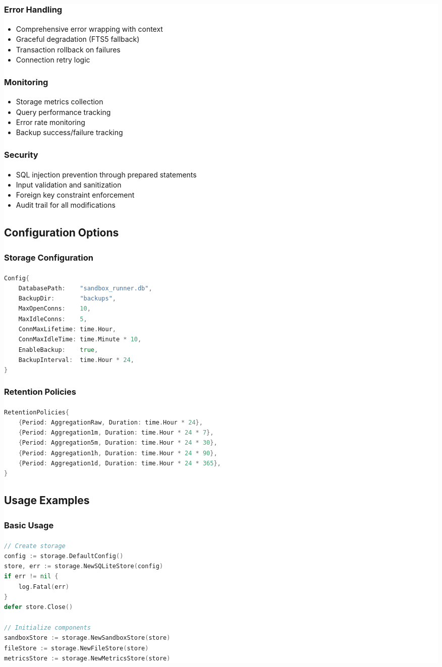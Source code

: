 ### Error Handling
- Comprehensive error wrapping with context
- Graceful degradation (FTS5 fallback)
- Transaction rollback on failures
- Connection retry logic

### Monitoring
- Storage metrics collection
- Query performance tracking
- Error rate monitoring
- Backup success/failure tracking

### Security
- SQL injection prevention through prepared statements
- Input validation and sanitization
- Foreign key constraint enforcement
- Audit trail for all modifications

## Configuration Options

### Storage Configuration
```go
Config{
    DatabasePath:    "sandbox_runner.db",
    BackupDir:       "backups",
    MaxOpenConns:    10,
    MaxIdleConns:    5,
    ConnMaxLifetime: time.Hour,
    ConnMaxIdleTime: time.Minute * 10,
    EnableBackup:    true,
    BackupInterval:  time.Hour * 24,
}
```

### Retention Policies
```go
RetentionPolicies{
    {Period: AggregationRaw, Duration: time.Hour * 24},
    {Period: Aggregation1m, Duration: time.Hour * 24 * 7},
    {Period: Aggregation5m, Duration: time.Hour * 24 * 30},
    {Period: Aggregation1h, Duration: time.Hour * 24 * 90},
    {Period: Aggregation1d, Duration: time.Hour * 24 * 365},
}
```

## Usage Examples

### Basic Usage
```go
// Create storage
config := storage.DefaultConfig()
store, err := storage.NewSQLiteStore(config)
if err != nil {
    log.Fatal(err)
}
defer store.Close()

// Initialize components
sandboxStore := storage.NewSandboxStore(store)
fileStore := storage.NewFileStore(store)
metricsStore := storage.NewMetricsStore(store)
```